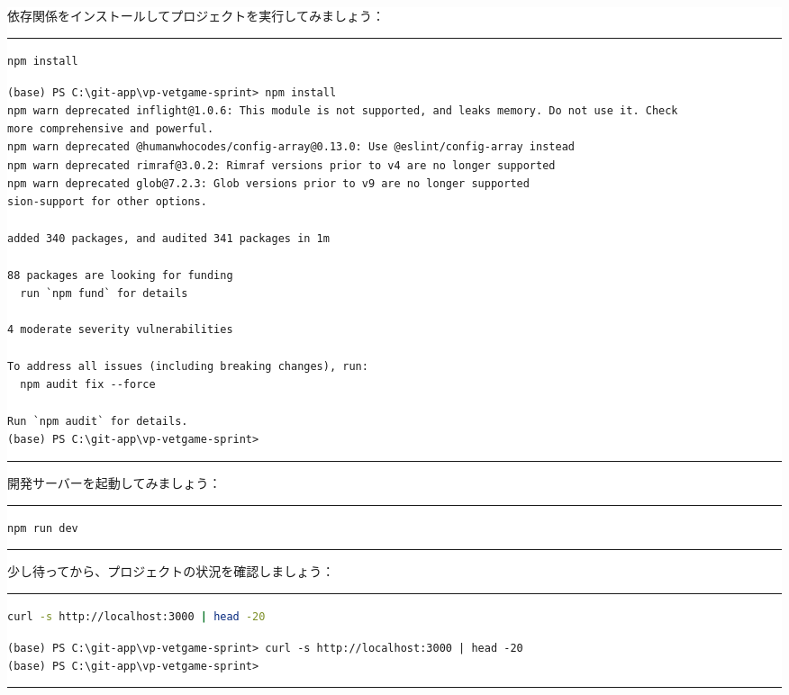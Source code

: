 依存関係をインストールしてプロジェクトを実行してみましょう：

---

```bash
npm install
```

```
(base) PS C:\git-app\vp-vetgame-sprint> npm install
npm warn deprecated inflight@1.0.6: This module is not supported, and leaks memory. Do not use it. Check 
more comprehensive and powerful.
npm warn deprecated @humanwhocodes/config-array@0.13.0: Use @eslint/config-array instead
npm warn deprecated rimraf@3.0.2: Rimraf versions prior to v4 are no longer supported
npm warn deprecated glob@7.2.3: Glob versions prior to v9 are no longer supported
sion-support for other options.

added 340 packages, and audited 341 packages in 1m

88 packages are looking for funding
  run `npm fund` for details

4 moderate severity vulnerabilities

To address all issues (including breaking changes), run:
  npm audit fix --force

Run `npm audit` for details.
(base) PS C:\git-app\vp-vetgame-sprint>
```

---

開発サーバーを起動してみましょう：

---

```bash
npm run dev
```

---

少し待ってから、プロジェクトの状況を確認しましょう：

---

```bash
curl -s http://localhost:3000 | head -20
```

```
(base) PS C:\git-app\vp-vetgame-sprint> curl -s http://localhost:3000 | head -20
(base) PS C:\git-app\vp-vetgame-sprint>

```

---